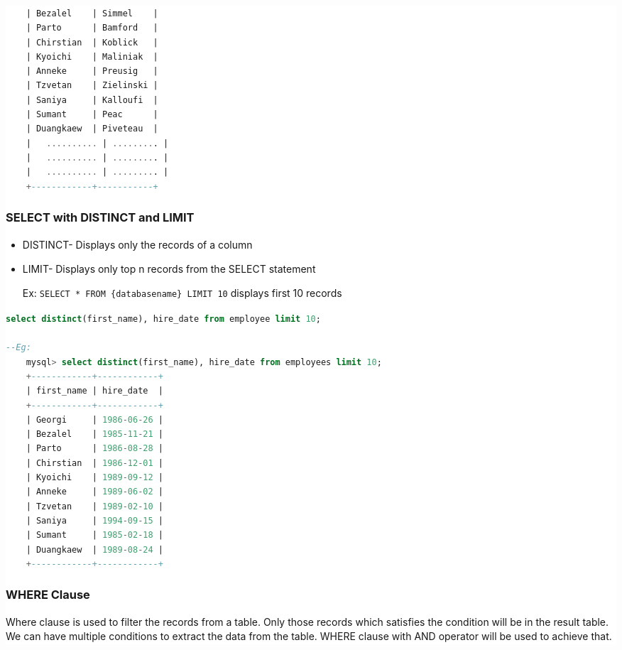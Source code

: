 ```SQL
	| Bezalel    | Simmel    |
	| Parto      | Bamford   |
	| Chirstian  | Koblick   |
	| Kyoichi    | Maliniak  |
	| Anneke     | Preusig   |
	| Tzvetan    | Zielinski |
	| Saniya     | Kalloufi  |
	| Sumant     | Peac      |
	| Duangkaew  | Piveteau  |
	|	.......... | ......... |
	|	.......... | ......... |
	|	.......... | ......... |
	+------------+-----------+
```

  

### SELECT with DISTINCT and LIMIT

- DISTINCT- Displays only the records of a column
- LIMIT- Displays only top n records from the SELECT statement
    
    Ex: `SELECT * FROM {databasename} LIMIT 10` displays first 10 records
    

  

```SQL
select distinct(first_name), hire_date from employee limit 10;

--Eg:
	mysql> select distinct(first_name), hire_date from employees limit 10;
	+------------+------------+
	| first_name | hire_date  |
	+------------+------------+
	| Georgi     | 1986-06-26 |
	| Bezalel    | 1985-11-21 |
	| Parto      | 1986-08-28 |
	| Chirstian  | 1986-12-01 |
	| Kyoichi    | 1989-09-12 |
	| Anneke     | 1989-06-02 |
	| Tzvetan    | 1989-02-10 |
	| Saniya     | 1994-09-15 |
	| Sumant     | 1985-02-18 |
	| Duangkaew  | 1989-08-24 |
	+------------+------------+
```

  

### WHERE Clause

Where clause is used to filter the records from a table. Only those records which satisfies the condition will be in the result table. We can have multiple conditions to extract the data from the table. WHERE clause with AND operator will be used to achieve that.

